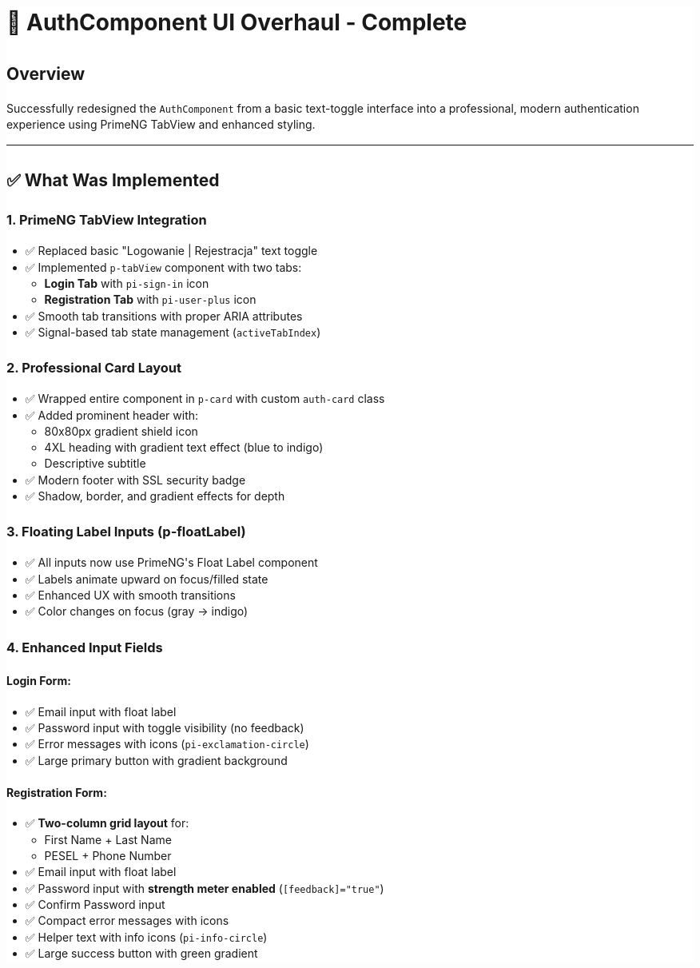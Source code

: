 # 🎨 AuthComponent UI Overhaul - Complete

## Overview

Successfully redesigned the `AuthComponent` from a basic text-toggle interface into a professional, modern authentication experience using PrimeNG TabView and enhanced styling.

---

## ✅ What Was Implemented

### 1. **PrimeNG TabView Integration**
- ✅ Replaced basic "Logowanie | Rejestracja" text toggle
- ✅ Implemented `p-tabView` component with two tabs:
  - **Login Tab** with `pi-sign-in` icon
  - **Registration Tab** with `pi-user-plus` icon
- ✅ Smooth tab transitions with proper ARIA attributes
- ✅ Signal-based tab state management (`activeTabIndex`)

### 2. **Professional Card Layout**
- ✅ Wrapped entire component in `p-card` with custom `auth-card` class
- ✅ Added prominent header with:
  - 80x80px gradient shield icon
  - 4XL heading with gradient text effect (blue to indigo)
  - Descriptive subtitle
- ✅ Modern footer with SSL security badge
- ✅ Shadow, border, and gradient effects for depth

### 3. **Floating Label Inputs (p-floatLabel)**
- ✅ All inputs now use PrimeNG's Float Label component
- ✅ Labels animate upward on focus/filled state
- ✅ Enhanced UX with smooth transitions
- ✅ Color changes on focus (gray → indigo)

### 4. **Enhanced Input Fields**

#### Login Form:
- ✅ Email input with float label
- ✅ Password input with toggle visibility (no feedback)
- ✅ Error messages with icons (`pi-exclamation-circle`)
- ✅ Large primary button with gradient background

#### Registration Form:
- ✅ **Two-column grid layout** for:
  - First Name + Last Name
  - PESEL + Phone Number
- ✅ Email input with float label
- ✅ Password input with **strength meter enabled** (`[feedback]="true"`)
- ✅ Confirm Password input
- ✅ Compact error messages with icons
- ✅ Helper text with info icons (`pi-info-circle`)
- ✅ Large success button with green gradient
